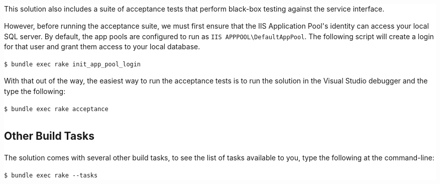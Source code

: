 This solution also includes a suite of acceptance tests that perform black-box testing against the service interface.

However, before running the acceptance suite, we must first ensure that the IIS Application Pool's identity can access your local SQL server.  By default, the app pools are configured to run as `IIS APPPOOL\DefaultAppPool`.  The following script will create a login for that user and grant them access to your local database.

```
$ bundle exec rake init_app_pool_login
```

With that out of the way, the easiest way to run the acceptance tests is to run the solution in the Visual Studio debugger and the type the following:

```
$ bundle exec rake acceptance
```

## Other Build Tasks

The solution comes with several other build tasks, to see the list of tasks available to you, type the following at the command-line:

```
$ bundle exec rake --tasks
```
